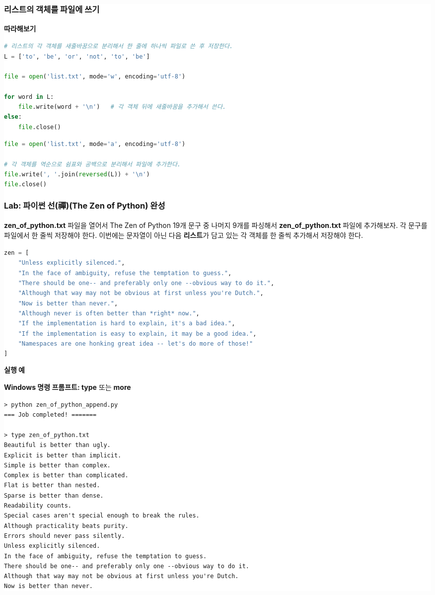### 리스트의 객체를 파일에 쓰기

**따라해보기**


```python
# 리스트의 각 객체를 새줄바꿈으로 분리해서 한 줄에 하나씩 파일로 쓴 후 저장한다.
L = ['to', 'be', 'or', 'not', 'to', 'be']

file = open('list.txt', mode='w', encoding='utf-8')

for word in L:
    file.write(word + '\n')   # 각 객체 뒤에 새줄바꿈을 추가해서 쓴다.
else:
    file.close()
```


```python
file = open('list.txt', mode='a', encoding='utf-8')

# 각 객체를 역순으로 쉼표와 공백으로 분리해서 파일에 추가한다.
file.write(', '.join(reversed(L)) + '\n')
file.close()
```

### Lab: 파이썬 선(禪)(The Zen of Python) 완성

**zen_of_python.txt** 파일을 열어서 The Zen of Python 19개 문구 중 나머지 9개를 파싱해서 **zen_of_python.txt** 파일에 추가해보자. 각 문구를 파일에서 한 줄씩 저장해야 한다. 이번에는 문자열이 아닌 다음 **리스트**가 담고 있는 각 객체를 한 줄씩 추가해서 저장해야 한다.

```python
zen = [
    "Unless explicitly silenced.", 
    "In the face of ambiguity, refuse the temptation to guess.", 
    "There should be one-- and preferably only one --obvious way to do it.",
    "Although that way may not be obvious at first unless you're Dutch.", 
    "Now is better than never.",  
    "Although never is often better than *right* now.", 
    "If the implementation is hard to explain, it's a bad idea.", 
    "If the implementation is easy to explain, it may be a good idea.", 
    "Namespaces are one honking great idea -- let's do more of those!"
]
```

**실행 예**

**Windows 명령 프롬프트: type** 또는 **more**  
```code
> python zen_of_python_append.py
=== Job completed! =======

> type zen_of_python.txt
Beautiful is better than ugly.
Explicit is better than implicit.
Simple is better than complex.
Complex is better than complicated.
Flat is better than nested.
Sparse is better than dense.
Readability counts.
Special cases aren't special enough to break the rules.
Although practicality beats purity.
Errors should never pass silently.
Unless explicitly silenced.
In the face of ambiguity, refuse the temptation to guess.
There should be one-- and preferably only one --obvious way to do it.
Although that way may not be obvious at first unless you're Dutch.
Now is better than never.
```